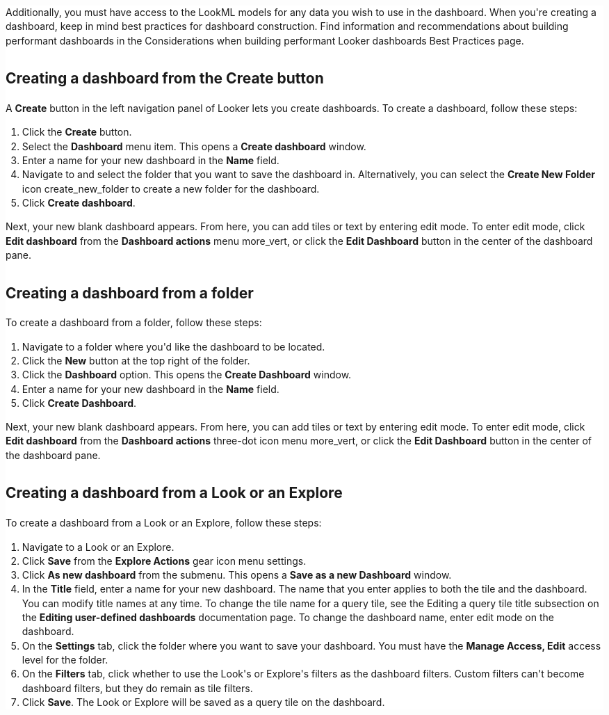 
Additionally, you must have access to the LookML models for any data you wish to use in the dashboard.
When you're creating a dashboard, keep in mind best practices for dashboard construction. Find information and recommendations about building performant dashboards in the Considerations when building performant Looker dashboards Best Practices page.
## Creating a dashboard from the **Create** button
A **Create** button in the left navigation panel of Looker lets you create dashboards. To create a dashboard, follow these steps:
  1. Click the **Create** button.
  2. Select the **Dashboard** menu item. This opens a **Create dashboard** window.
  3. Enter a name for your new dashboard in the **Name** field.
  4. Navigate to and select the folder that you want to save the dashboard in. Alternatively, you can select the **Create New Folder** icon create_new_folder to create a new folder for the dashboard.
  5. Click **Create dashboard**.


Next, your new blank dashboard appears. From here, you can add tiles or text by entering edit mode. To enter edit mode, click **Edit dashboard** from the **Dashboard actions** menu more_vert, or click the **Edit Dashboard** button in the center of the dashboard pane.
## Creating a dashboard from a folder
To create a dashboard from a folder, follow these steps:
  1. Navigate to a folder where you'd like the dashboard to be located.
  2. Click the **New** button at the top right of the folder.
  3. Click the **Dashboard** option.
This opens the **Create Dashboard** window.
  4. Enter a name for your new dashboard in the **Name** field.
  5. Click **Create Dashboard**.


Next, your new blank dashboard appears. From here, you can add tiles or text by entering edit mode. To enter edit mode, click **Edit dashboard** from the **Dashboard actions** three-dot icon menu more_vert, or click the **Edit Dashboard** button in the center of the dashboard pane.
## Creating a dashboard from a Look or an Explore
To create a dashboard from a Look or an Explore, follow these steps:
  1. Navigate to a Look or an Explore.
  2. Click **Save** from the **Explore Actions** gear icon menu settings.
  3. Click **As new dashboard** from the submenu.
This opens a **Save as a new Dashboard** window.
  4. In the **Title** field, enter a name for your new dashboard.
The name that you enter applies to both the tile and the dashboard. You can modify title names at any time. To change the tile name for a query tile, see the Editing a query tile title subsection on the **Editing user-defined dashboards** documentation page. To change the dashboard name, enter edit mode on the dashboard.
  5. On the **Settings** tab, click the folder where you want to save your dashboard. You must have the **Manage Access, Edit** access level for the folder.
  6. On the **Filters** tab, click whether to use the Look's or Explore's filters as the dashboard filters. Custom filters can't become dashboard filters, but they do remain as tile filters.
  7. Click **Save**.
The Look or Explore will be saved as a query tile on the dashboard.
